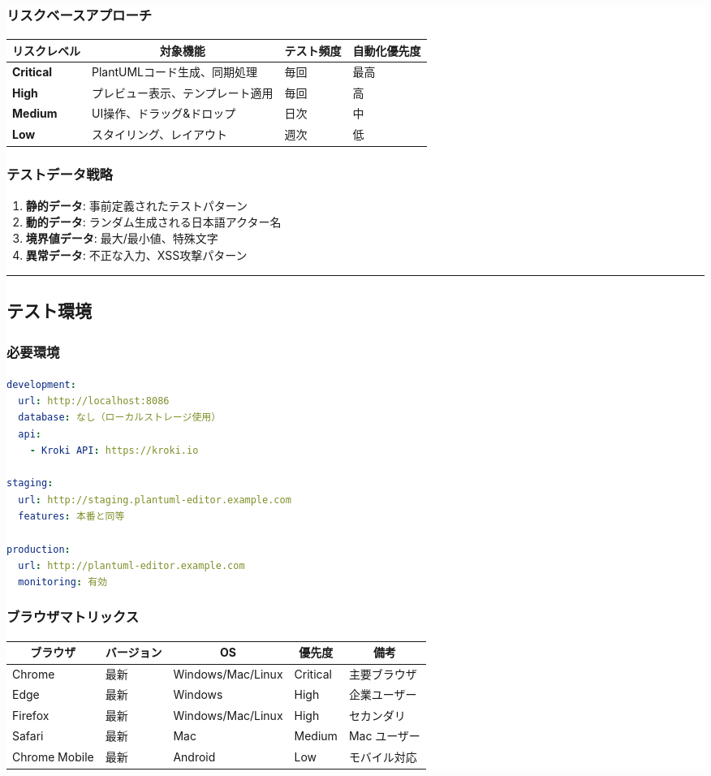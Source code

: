 ### リスクベースアプローチ
| リスクレベル | 対象機能 | テスト頻度 | 自動化優先度 |
|------------|---------|-----------|------------|
| **Critical** | PlantUMLコード生成、同期処理 | 毎回 | 最高 |
| **High** | プレビュー表示、テンプレート適用 | 毎回 | 高 |
| **Medium** | UI操作、ドラッグ&ドロップ | 日次 | 中 |
| **Low** | スタイリング、レイアウト | 週次 | 低 |

### テストデータ戦略
1. **静的データ**: 事前定義されたテストパターン
2. **動的データ**: ランダム生成される日本語アクター名
3. **境界値データ**: 最大/最小値、特殊文字
4. **異常データ**: 不正な入力、XSS攻撃パターン

---

## テスト環境

### 必要環境
```yaml
development:
  url: http://localhost:8086
  database: なし（ローカルストレージ使用）
  api:
    - Kroki API: https://kroki.io
  
staging:
  url: http://staging.plantuml-editor.example.com
  features: 本番と同等
  
production:
  url: http://plantuml-editor.example.com
  monitoring: 有効
```

### ブラウザマトリックス
| ブラウザ | バージョン | OS | 優先度 | 備考 |
|---------|-----------|-----|--------|------|
| Chrome | 最新 | Windows/Mac/Linux | Critical | 主要ブラウザ |
| Edge | 最新 | Windows | High | 企業ユーザー |
| Firefox | 最新 | Windows/Mac/Linux | High | セカンダリ |
| Safari | 最新 | Mac | Medium | Mac ユーザー |
| Chrome Mobile | 最新 | Android | Low | モバイル対応 |
